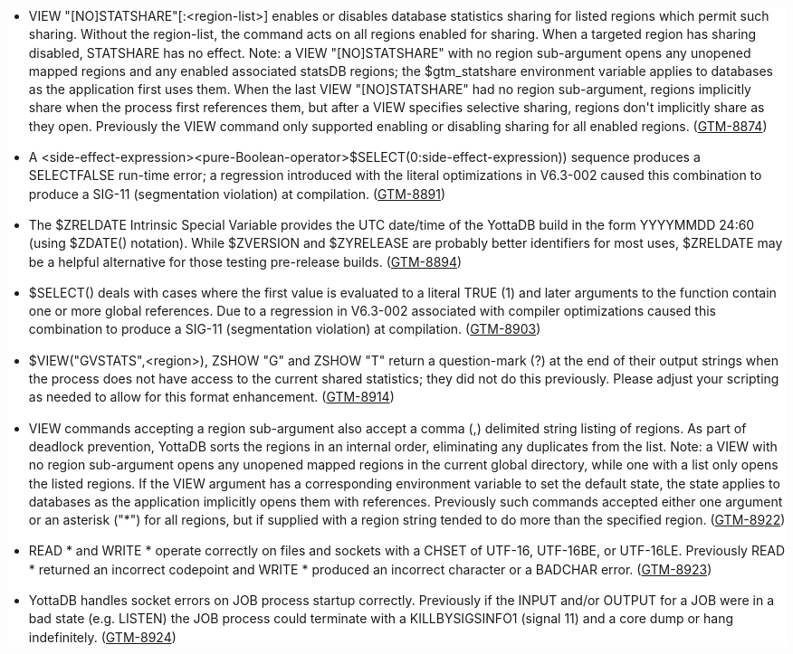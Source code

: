 * <a name="GTM-8874"></a>VIEW "[NO]STATSHARE"[:\<region-list>] enables or disables database statistics sharing for listed regions which permit such sharing. Without the region-list, the command acts on all regions enabled for sharing. When a targeted region has sharing disabled, STATSHARE has no effect. Note: a VIEW "[NO]STATSHARE" with no region sub-argument opens any unopened mapped regions and any enabled associated statsDB regions; the $gtm\_statshare environment variable applies to databases as the application first uses them. When the last VIEW "[NO]STATSHARE" had no region sub-argument, regions implicitly share when the process first references them, but after a VIEW specifies selective sharing, regions don't implicitly share as they open. Previously the VIEW command only supported enabling or disabling sharing for all enabled regions. ([GTM-8874](http://tinco.pair.com/bhaskar/gtm/doc/articles/GTM_V6.3-004_Release_Notes.html#GTM-8874))

* <a name="GTM-"></a>A \<side-effect-expression\>\<pure-Boolean-operator\>$SELECT(0:side-effect-expression)) sequence produces a SELECTFALSE run-time error; a regression introduced with the literal optimizations in V6.3-002 caused this combination to produce a SIG-11 (segmentation violation) at compilation. ([GTM-8891](http://tinco.pair.com/bhaskar/gtm/doc/articles/GTM_V6.3-004_Release_Notes.html#GTM-8891))

* <a name="GTM-8894"></a>The $ZRELDATE Intrinsic Special Variable provides the UTC date/time of the YottaDB build in the form YYYYMMDD 24:60 (using $ZDATE() notation). While $ZVERSION and $ZYRELEASE are probably better identifiers for most uses, $ZRELDATE may be a helpful alternative for those testing pre-release builds. ([GTM-8894](http://tinco.pair.com/bhaskar/gtm/doc/articles/GTM_V6.3-004_Release_Notes.html#GTM-8894))

* <a name="GTM-8903"></a>$SELECT() deals with cases where the first value is evaluated to a literal TRUE (1) and later arguments to the function contain one or more global references. Due to a regression in V6.3-002 associated with compiler optimizations caused this combination to produce a SIG-11 (segmentation violation) at compilation. ([GTM-8903](http://tinco.pair.com/bhaskar/gtm/doc/articles/GTM_V6.3-004_Release_Notes.html#GTM-8903))

* <a name="GTM-8914"></a>$VIEW("GVSTATS",\<region\>), ZSHOW "G" and ZSHOW "T" return a question-mark (?) at the end of their output strings when the process does not have access to the current shared statistics; they did not do this previously. Please adjust your scripting as needed to allow for this format enhancement. ([GTM-8914](http://tinco.pair.com/bhaskar/gtm/doc/articles/GTM_V6.3-004_Release_Notes.html#GTM-8914))

* <a name="GTM-8922"></a>VIEW commands accepting a region sub-argument also accept a comma (,) delimited string listing of regions. As part of deadlock prevention, YottaDB sorts the regions in an internal order, eliminating any duplicates from the list. Note: a VIEW with no region sub-argument opens any unopened mapped regions in the current global directory, while one with a list only opens the listed regions. If the VIEW argument has a corresponding environment variable to set the default state, the state applies to databases as the application implicitly opens them with references. Previously such commands accepted either one argument or an asterisk ("\*") for all regions, but if supplied with a region string tended to do more than the specified region. ([GTM-8922](http://tinco.pair.com/bhaskar/gtm/doc/articles/GTM_V6.3-004_Release_Notes.html#GTM-8922))

* <a name="GTM-8923"></a>READ * and WRITE * operate correctly on files and sockets with a CHSET of UTF-16, UTF-16BE, or UTF-16LE. Previously READ * returned an incorrect codepoint and WRITE * produced an incorrect character or a BADCHAR error. ([GTM-8923](http://tinco.pair.com/bhaskar/gtm/doc/articles/GTM_V6.3-004_Release_Notes.html#GTM-8923))

* <a name="GTM-"></a>YottaDB handles socket errors on JOB process startup correctly. Previously if the INPUT and/or OUTPUT for a JOB were in a bad state (e.g. LISTEN) the JOB process could terminate with a KILLBYSIGSINFO1 (signal 11) and a core dump or hang indefinitely. ([GTM-8924](http://tinco.pair.com/bhaskar/gtm/doc/articles/GTM_V6.3-004_Release_Notes.html#GTM-8924))
